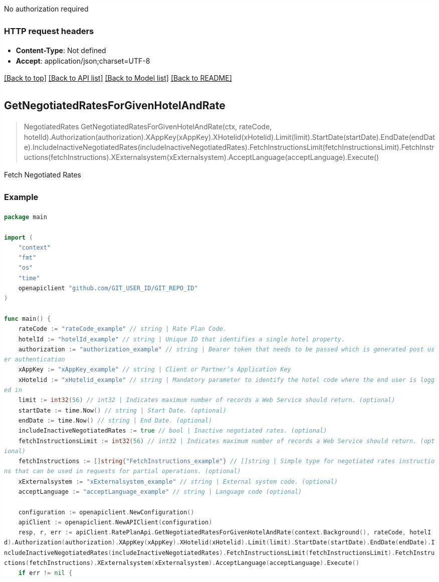 No authorization required

### HTTP request headers

- **Content-Type**: Not defined
- **Accept**: application/json;charset=UTF-8

[[Back to top]](#) [[Back to API list]](../README.md#documentation-for-api-endpoints)
[[Back to Model list]](../README.md#documentation-for-models)
[[Back to README]](../README.md)


## GetNegotiatedRatesForGivenHotelAndRate

> NegotiatedRates GetNegotiatedRatesForGivenHotelAndRate(ctx, rateCode, hotelId).Authorization(authorization).XAppKey(xAppKey).XHotelid(xHotelid).Limit(limit).StartDate(startDate).EndDate(endDate).IncludeInactiveNegotiatedRates(includeInactiveNegotiatedRates).FetchInstructionsLimit(fetchInstructionsLimit).FetchInstructions(fetchInstructions).XExternalsystem(xExternalsystem).AcceptLanguage(acceptLanguage).Execute()

Fetch Negotiated Rates



### Example

```go
package main

import (
    "context"
    "fmt"
    "os"
    "time"
    openapiclient "github.com/GIT_USER_ID/GIT_REPO_ID"
)

func main() {
    rateCode := "rateCode_example" // string | Rate Plan Code.
    hotelId := "hotelId_example" // string | Unique ID that identifies a single hotel property.
    authorization := "authorization_example" // string | Bearer token that needs to be passed which is generated post user authentication
    xAppKey := "xAppKey_example" // string | Client or Partner’s Application Key
    xHotelid := "xHotelid_example" // string | Mandatory parameter to identify the hotel code where the end user is logged in
    limit := int32(56) // int32 | Indicates maximum number of records a Web Service should return. (optional)
    startDate := time.Now() // string | Start Date. (optional)
    endDate := time.Now() // string | End Date. (optional)
    includeInactiveNegotiatedRates := true // bool | Inactive negotiated rates. (optional)
    fetchInstructionsLimit := int32(56) // int32 | Indicates maximum number of records a Web Service should return. (optional)
    fetchInstructions := []string{"FetchInstructions_example"} // []string | Simple type for negotiated rates instructions that can be used in requests for partial operations. (optional)
    xExternalsystem := "xExternalsystem_example" // string | External system code. (optional)
    acceptLanguage := "acceptLanguage_example" // string | Language code (optional)

    configuration := openapiclient.NewConfiguration()
    apiClient := openapiclient.NewAPIClient(configuration)
    resp, r, err := apiClient.RatePlanApi.GetNegotiatedRatesForGivenHotelAndRate(context.Background(), rateCode, hotelId).Authorization(authorization).XAppKey(xAppKey).XHotelid(xHotelid).Limit(limit).StartDate(startDate).EndDate(endDate).IncludeInactiveNegotiatedRates(includeInactiveNegotiatedRates).FetchInstructionsLimit(fetchInstructionsLimit).FetchInstructions(fetchInstructions).XExternalsystem(xExternalsystem).AcceptLanguage(acceptLanguage).Execute()
    if err != nil {
```